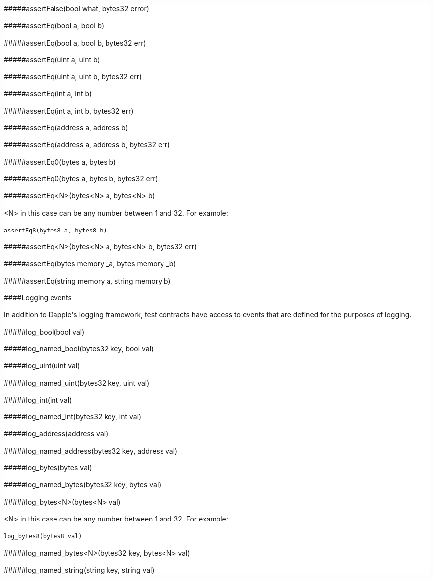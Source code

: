 #####assertFalse(bool what, bytes32 error)

#####assertEq(bool a, bool b)

#####assertEq(bool a, bool b, bytes32 err)

#####assertEq(uint a, uint b)

#####assertEq(uint a, uint b, bytes32 err)

#####assertEq(int a, int b)

#####assertEq(int a, int b, bytes32 err)

#####assertEq(address a, address b)

#####assertEq(address a, address b, bytes32 err)

#####assertEq0(bytes a, bytes b)

#####assertEq0(bytes a, bytes b, bytes32 err)

#####assertEq\<N\>(bytes\<N\> a, bytes\<N\> b)

\<N\> in this case can be any number between 1 and 32. For example:

`assertEq8(bytes8 a, bytes8 b)`

#####assertEq\<N\>(bytes\<N\> a, bytes\<N\> b, bytes32 err)

#####assertEq(bytes memory _a, bytes memory _b)

#####assertEq(string memory a, string memory b)

####Logging events

In addition to Dapple's [logging framework](http://dapple.readthedocs.io/en/master/logging/), test contracts have access to events that are defined for the purposes of logging.

#####log_bool(bool val)

#####log_named_bool(bytes32 key, bool val)

#####log_uint(uint val)

#####log\_named_uint(bytes32 key, uint val)

#####log_int(int val)

#####log\_named_int(bytes32 key, int val)

#####log_address(address val)

#####log\_named_address(bytes32 key, address val)

#####log_bytes(bytes val)

#####log\_named_bytes(bytes32 key, bytes val)

#####log_bytes\<N>(bytes\<N> val)

\<N\> in this case can be any number between 1 and 32. For example:

`log_bytes8(bytes8 val)`

#####log\_named_bytes\<N>(bytes32 key, bytes\<N> val)

#####log\_named_string(string key, string val)
